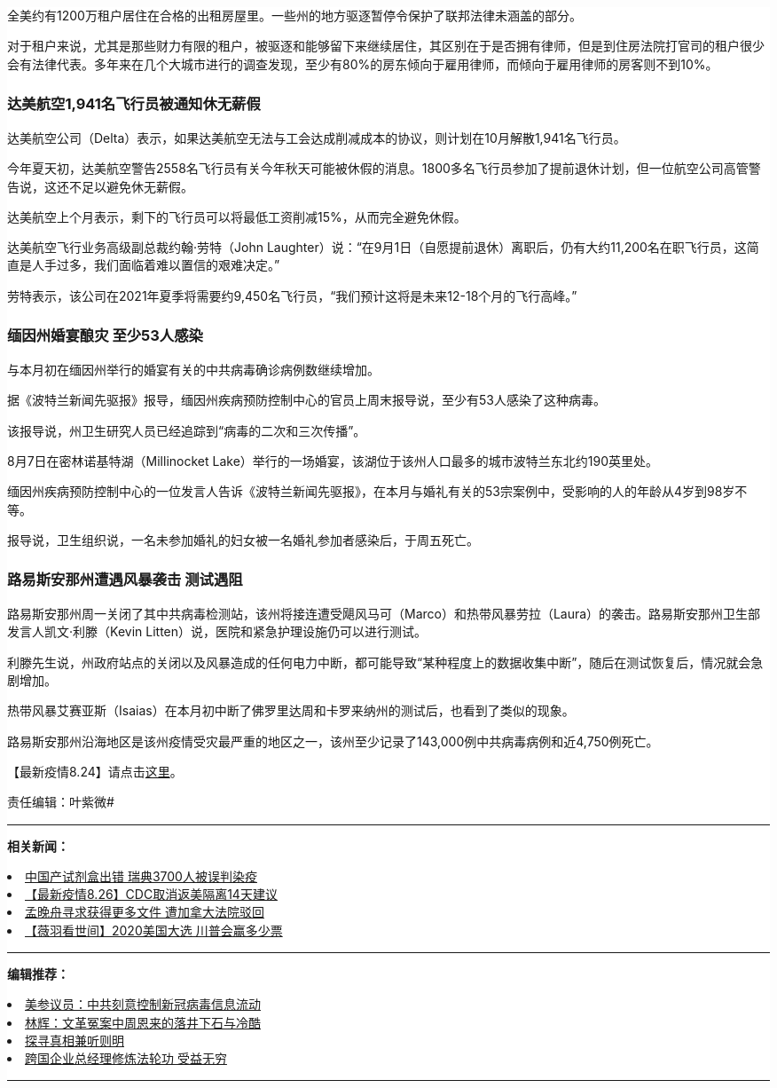 <p>全美约有1200万租户居住在合格的出租房屋里。一些州的地方驱逐暂停令保护了联邦法律未涵盖的部分。</p>
<p>对于租户来说，尤其是那些财力有限的租户，被驱逐和能够留下来继续居住，其区别在于是否拥有律师，但是到住房法院打官司的租户很少会有法律代表。多年来在几个大城市进行的调查发现，至少有80%的房东倾向于雇用律师，而倾向于雇用律师的房客则不到10%。</p>
<p><a name="_Toc2020082507"></a></p>
<h3>达美航空1,941名飞行员被通知休无薪假</h3>
<p>达美航空公司（Delta）表示，如果达美航空无法与工会达成削减成本的协议，则计划在10月解散1,941名飞行员。</p>
<p>今年夏天初，达美航空警告2558名飞行员有关今年秋天可能被休假的消息。1800多名飞行员参加了提前退休计划，但一位航空公司高管警告说，这还不足以避免休无薪假。</p>
<p>达美航空上个月表示，剩下的飞行员可以将最低工资削减15%，从而完全避免休假。</p>
<p>达美航空飞行业务高级副总裁约翰·劳特（John Laughter）说：“在9月1日（自愿提前退休）离职后，仍有大约11,200名在职飞行员，这简直是人手过多，我们面临着难以置信的艰难决定。”</p>
<p>劳特表示，该公司在2021年夏季将需要约9,450名飞行员，“我们预计这将是未来12-18个月的飞行高峰。”</p>
<p><a name="_Toc2020082502"></a></p>
<h3>缅因州婚宴酿灾 至少53人感染</h3>
<p>与本月初在缅因州举行的婚宴有关的中共病毒确诊病例数继续增加。</p>
<p>据《波特兰新闻先驱报》报导，缅因州疾病预防控制中心的官员上周末报导说，至少有53人感染了这种病毒。</p>
<p>该报导说，州卫生研究人员已经追踪到“病毒的二次和三次传播”。</p>
<p>8月7日在密林诺基特湖（Millinocket Lake）举行的一场婚宴，该湖位于该州人口最多的城市波特兰东北约190英里处。</p>
<p>缅因州疾病预防控制中心的一位发言人告诉《波特兰新闻先驱报》，在本月与婚礼有关的53宗案例中，受影响的人的年龄从4岁到98岁不等。</p>
<p>报导说，卫生组织说，一名未参加婚礼的妇女被一名婚礼参加者感染后，于周五死亡。</p>
<p><a name="_Toc2020082501"></a></p>
<h3>路易斯安那州遭遇风暴袭击 测试遇阻</h3>
<p>路易斯安那州周一关闭了其中共病毒检测站，该州将接连遭受飓风马可（Marco）和热带风暴劳拉（Laura）的袭击。路易斯安那州卫生部发言人凯文·利滕（Kevin Litten）说，医院和紧急护理设施仍可以进行测试。</p>
<p>利滕先生说，州政府站点的关闭以及风暴造成的任何电力中断，都可能导致“某种程度上的数据收集中断”，随后在测试恢复后，情况就会急剧增加。</p>
<p>热带风暴艾赛亚斯（Isaias）在本月初中断了佛罗里达周和卡罗来纳州的测试后，也看到了类似的现象。</p>
<p>路易斯安那州沿海地区是该州疫情受灾最严重的地区之一，该州至少记录了143,000例中共病毒病例和近4,750例死亡。</p>
<p>【<ahref="https://github.com/qebocj387/djy/blob/master/gb/tag/%E6%9C%80%E6%96%B0%E7%96%AB%E6%83%85.md#1">最新疫情</a>8.24】请点击<ahref=><a href="https://github.com/qebocj387/djy/blob/master/gb/20/8/22/n12349390.md#1">这里</a>。</p>
<p>责任编辑：叶紫微#</p>
<div id="gtx-anchor" style="position: absolute; visibility: hidden; left: 133px; top: 858.344px; width: 113px; height: 19px;"></div>
<div class="jfk-bubble gtx-bubble" style="visibility: visible; left: 175px; top: 887px; opacity: 1;"></div>
	
<hr>


<strong>相关新闻：</strong>
<li><a href="https://github.com/qebocj387/djy/blob/master/gb/20/8/26/n12357622.md#1">中国产试剂盒出错 瑞典3700人被误判染疫</a></li>
<li><a href="https://github.com/qebocj387/djy/blob/master/gb/20/8/25/n12357371.md#1">【最新疫情8.26】CDC取消返美隔离14天建议</a></li>
<li><a href="https://github.com/qebocj387/djy/blob/master/gb/20/8/25/n12357303.md#1">孟晚舟寻求获得更多文件 遭加拿大法院驳回</a></li>
<li><a href="https://github.com/qebocj387/djy/blob/master/gb/20/8/25/n12357023.md#1">【薇羽看世间】2020美国大选 川普会赢多少票</a></li>
<hr>


<strong>编辑推荐：</strong>
<li><a href="https://github.com/onzhi266/djy/blob/master/gb/20/2/22/n11887949.md#1">美参议员：中共刻意控制新冠病毒信息流动</a></li>
<li><a href="https://github.com/tsiac2612/djy/blob/master/gb/17/12/4/n9922246.md#1" target="_blank">林辉：文革冤案中周恩来的落井下石与冷酷</a></li><li><a href="https://github.com/qebocj387/djy/blob/master/gb/11/6/17/n3289382.md?dfh#1" target="_blank">探寻真相兼听则明</a></li><li><a href="https://github.com/tsiac2612/djy/blob/master/gb/18/12/22/n10927324.md#1" target="_blank">跨国企业总经理修炼法轮功 受益无穷</a></li>
<hr>
